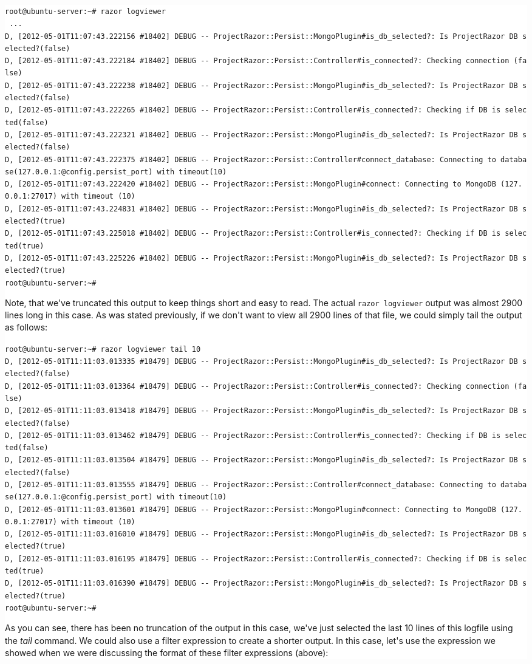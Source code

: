     root@ubuntu-server:~# razor logviewer 
     ...
    D, [2012-05-01T11:07:43.222156 #18402] DEBUG -- ProjectRazor::Persist::MongoPlugin#is_db_selected?: Is ProjectRazor DB selected?(false)
    D, [2012-05-01T11:07:43.222184 #18402] DEBUG -- ProjectRazor::Persist::Controller#is_connected?: Checking connection (false)
    D, [2012-05-01T11:07:43.222238 #18402] DEBUG -- ProjectRazor::Persist::MongoPlugin#is_db_selected?: Is ProjectRazor DB selected?(false)
    D, [2012-05-01T11:07:43.222265 #18402] DEBUG -- ProjectRazor::Persist::Controller#is_connected?: Checking if DB is selected(false)
    D, [2012-05-01T11:07:43.222321 #18402] DEBUG -- ProjectRazor::Persist::MongoPlugin#is_db_selected?: Is ProjectRazor DB selected?(false)
    D, [2012-05-01T11:07:43.222375 #18402] DEBUG -- ProjectRazor::Persist::Controller#connect_database: Connecting to database(127.0.0.1:@config.persist_port) with timeout(10)
    D, [2012-05-01T11:07:43.222420 #18402] DEBUG -- ProjectRazor::Persist::MongoPlugin#connect: Connecting to MongoDB (127.0.0.1:27017) with timeout (10)
    D, [2012-05-01T11:07:43.224831 #18402] DEBUG -- ProjectRazor::Persist::MongoPlugin#is_db_selected?: Is ProjectRazor DB selected?(true)
    D, [2012-05-01T11:07:43.225018 #18402] DEBUG -- ProjectRazor::Persist::Controller#is_connected?: Checking if DB is selected(true)
    D, [2012-05-01T11:07:43.225226 #18402] DEBUG -- ProjectRazor::Persist::MongoPlugin#is_db_selected?: Is ProjectRazor DB selected?(true)
    root@ubuntu-server:~#

Note, that we've truncated this output to keep things short and easy to read. The actual `razor logviewer` output was almost 2900 lines long in this case. As was stated previously, if we don't want to view all 2900 lines of that file, we could simply tail the output as follows:

    root@ubuntu-server:~# razor logviewer tail 10
    D, [2012-05-01T11:11:03.013335 #18479] DEBUG -- ProjectRazor::Persist::MongoPlugin#is_db_selected?: Is ProjectRazor DB selected?(false)
    D, [2012-05-01T11:11:03.013364 #18479] DEBUG -- ProjectRazor::Persist::Controller#is_connected?: Checking connection (false)
    D, [2012-05-01T11:11:03.013418 #18479] DEBUG -- ProjectRazor::Persist::MongoPlugin#is_db_selected?: Is ProjectRazor DB selected?(false)
    D, [2012-05-01T11:11:03.013462 #18479] DEBUG -- ProjectRazor::Persist::Controller#is_connected?: Checking if DB is selected(false)
    D, [2012-05-01T11:11:03.013504 #18479] DEBUG -- ProjectRazor::Persist::MongoPlugin#is_db_selected?: Is ProjectRazor DB selected?(false)
    D, [2012-05-01T11:11:03.013555 #18479] DEBUG -- ProjectRazor::Persist::Controller#connect_database: Connecting to database(127.0.0.1:@config.persist_port) with timeout(10)
    D, [2012-05-01T11:11:03.013601 #18479] DEBUG -- ProjectRazor::Persist::MongoPlugin#connect: Connecting to MongoDB (127.0.0.1:27017) with timeout (10)
    D, [2012-05-01T11:11:03.016010 #18479] DEBUG -- ProjectRazor::Persist::MongoPlugin#is_db_selected?: Is ProjectRazor DB selected?(true)
    D, [2012-05-01T11:11:03.016195 #18479] DEBUG -- ProjectRazor::Persist::Controller#is_connected?: Checking if DB is selected(true)
    D, [2012-05-01T11:11:03.016390 #18479] DEBUG -- ProjectRazor::Persist::MongoPlugin#is_db_selected?: Is ProjectRazor DB selected?(true)
    root@ubuntu-server:~#

As you can see, there has been no truncation of the output in this case, we've just selected the last 10 lines of this logfile using the *tail* command. We could also use a filter expression to create a shorter output. In this case, let's use the expression we showed when we were discussing the format of these filter expressions (above):
